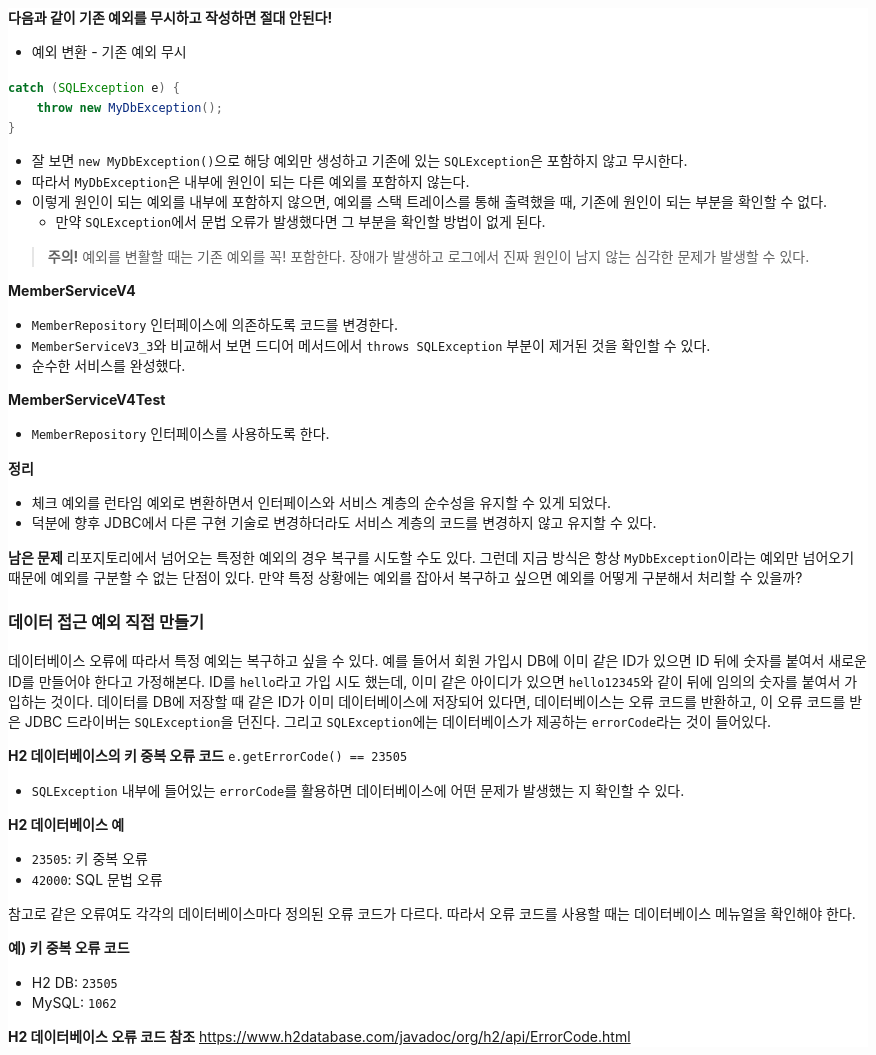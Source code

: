 **다음과 같이 기존 예외를 무시하고 작성하면 절대 안된다!**
- 예외 변환 - 기존 예외 무시
```java
catch (SQLException e) {
	throw new MyDbException();
}
```
- 잘 보면 `new MyDbException()`으로 해당 예외만 생성하고 기존에 있는 `SQLException`은 포함하지 않고 무시한다.
- 따라서 `MyDbException`은 내부에 원인이 되는 다른 예외를 포함하지 않는다.
- 이렇게 원인이 되는 예외를 내부에 포함하지 않으면, 예외를 스택 트레이스를 통해 출력했을 때, 기존에 원인이 되는 부분을 확인할 수 없다.
	- 만약 `SQLException`에서 문법 오류가 발생했다면 그 부분을 확인할 방법이 없게 된다.

>**주의!**
>예외를 변활할 때는 기존 예외를 꼭! 포함한다. 장애가 발생하고 로그에서 진짜 원인이 남지 않는 심각한 문제가 발생할 수 있다.

**MemberServiceV4**
- `MemberRepository` 인터페이스에 의존하도록 코드를 변경한다.
- `MemberServiceV3_3`와 비교해서 보면 드디어 메서드에서 `throws SQLException` 부분이 제거된 것을 확인할 수 있다.
- 순수한 서비스를 완성했다.

**MemberServiceV4Test**
- `MemberRepository` 인터페이스를 사용하도록 한다.

**정리**
- 체크 예외를 런타임 예외로 변환하면서 인터페이스와 서비스 계층의 순수성을 유지할 수 있게 되었다.
- 덕분에 향후 JDBC에서 다른 구현 기술로 변경하더라도 서비스 계층의 코드를 변경하지 않고 유지할 수 있다.

**남은 문제**
리포지토리에서 넘어오는 특정한 예외의 경우 복구를 시도할 수도 있다. 그런데 지금 방식은 항상 `MyDbException`이라는 예외만 넘어오기 때문에 예외를 구분할 수 없는 단점이 있다. 만약 특정 상황에는 예외를 잡아서 복구하고 싶으면 예외를 어떻게 구분해서 처리할 수 있을까?



### 데이터 접근 예외 직접 만들기
데이터베이스 오류에 따라서 특정 예외는 복구하고 싶을 수 있다.
예를 들어서 회원 가입시 DB에 이미 같은 ID가 있으면 ID 뒤에 숫자를 붙여서 새로운 ID를 만들어야 한다고 가정해본다. ID를 `hello`라고 가입 시도 했는데, 이미 같은 아이디가 있으면 `hello12345`와 같이 뒤에 임의의 숫자를 붙여서 가입하는 것이다.
데이터를 DB에 저장할 때 같은 ID가 이미 데이터베이스에 저장되어 있다면, 데이터베이스는 오류 코드를 반환하고, 이 오류 코드를 받은 JDBC 드라이버는 `SQLException`을 던진다. 그리고 `SQLException`에는 데이터베이스가 제공하는 `errorCode`라는 것이 들어있다.

**H2 데이터베이스의 키 중복 오류 코드**
`e.getErrorCode() == 23505`
- `SQLException` 내부에 들어있는 `errorCode`를 활용하면 데이터베이스에 어떤 문제가 발생했는 지 확인할 수 있다.

**H2 데이터베이스 예**
- `23505`: 키 중복 오류
- `42000`: SQL 문법 오류

참고로 같은 오류여도 각각의 데이터베이스마다 정의된 오류 코드가 다르다. 따라서 오류 코드를 사용할 때는 데이터베이스 메뉴얼을 확인해야 한다.

**예) 키 중복 오류 코드**
- H2 DB: `23505`
- MySQL: `1062`

**H2 데이터베이스 오류 코드 참조**
https://www.h2database.com/javadoc/org/h2/api/ErrorCode.html
